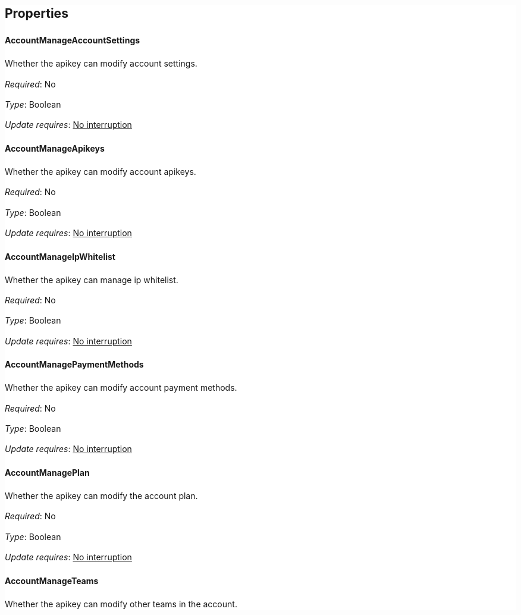 ## Properties

#### AccountManageAccountSettings

Whether the apikey can modify account settings.

_Required_: No

_Type_: Boolean

_Update requires_: [No interruption](https://docs.aws.amazon.com/AWSCloudFormation/latest/UserGuide/using-cfn-updating-stacks-update-behaviors.html#update-no-interrupt)

#### AccountManageApikeys

Whether the apikey can modify account apikeys.

_Required_: No

_Type_: Boolean

_Update requires_: [No interruption](https://docs.aws.amazon.com/AWSCloudFormation/latest/UserGuide/using-cfn-updating-stacks-update-behaviors.html#update-no-interrupt)

#### AccountManageIpWhitelist

Whether the apikey can manage ip whitelist.

_Required_: No

_Type_: Boolean

_Update requires_: [No interruption](https://docs.aws.amazon.com/AWSCloudFormation/latest/UserGuide/using-cfn-updating-stacks-update-behaviors.html#update-no-interrupt)

#### AccountManagePaymentMethods

Whether the apikey can modify account payment methods.

_Required_: No

_Type_: Boolean

_Update requires_: [No interruption](https://docs.aws.amazon.com/AWSCloudFormation/latest/UserGuide/using-cfn-updating-stacks-update-behaviors.html#update-no-interrupt)

#### AccountManagePlan

Whether the apikey can modify the account plan.

_Required_: No

_Type_: Boolean

_Update requires_: [No interruption](https://docs.aws.amazon.com/AWSCloudFormation/latest/UserGuide/using-cfn-updating-stacks-update-behaviors.html#update-no-interrupt)

#### AccountManageTeams

Whether the apikey can modify other teams in the account.
